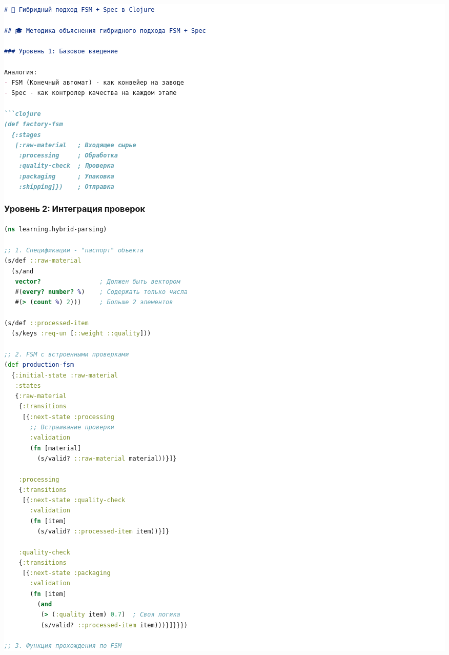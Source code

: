 ```markdown
# 🔬 Гибридный подход FSM + Spec в Clojure

## 🎓 Методика объяснения гибридного подхода FSM + Spec

### Уровень 1: Базовое введение

Аналогия: 
- FSM (Конечный автомат) - как конвейер на заводе
- Spec - как контролер качества на каждом этапе

```clojure
(def factory-fsm 
  {:stages 
   [:raw-material   ; Входящее сырье
    :processing     ; Обработка
    :quality-check  ; Проверка
    :packaging      ; Упаковка
    :shipping]})    ; Отправка
```

### Уровень 2: Интеграция проверок

```clojure
(ns learning.hybrid-parsing)

;; 1. Спецификации - "паспорт" объекта
(s/def ::raw-material 
  (s/and 
   vector?                ; Должен быть вектором
   #(every? number? %)    ; Содержать только числа
   #(> (count %) 2)))     ; Больше 2 элементов

(s/def ::processed-item 
  (s/keys :req-un [::weight ::quality]))

;; 2. FSM с встроенными проверками
(def production-fsm 
  {:initial-state :raw-material
   :states 
   {:raw-material 
    {:transitions 
     [{:next-state :processing
       ;; Встраивание проверки
       :validation 
       (fn [material]
         (s/valid? ::raw-material material))}]}
    
    :processing 
    {:transitions 
     [{:next-state :quality-check
       :validation 
       (fn [item]
         (s/valid? ::processed-item item))}]}
    
    :quality-check 
    {:transitions 
     [{:next-state :packaging
       :validation 
       (fn [item]
         (and 
          (> (:quality item) 0.7)  ; Своя логика
          (s/valid? ::processed-item item)))}]}}})

;; 3. Функция прохождения по FSM
```